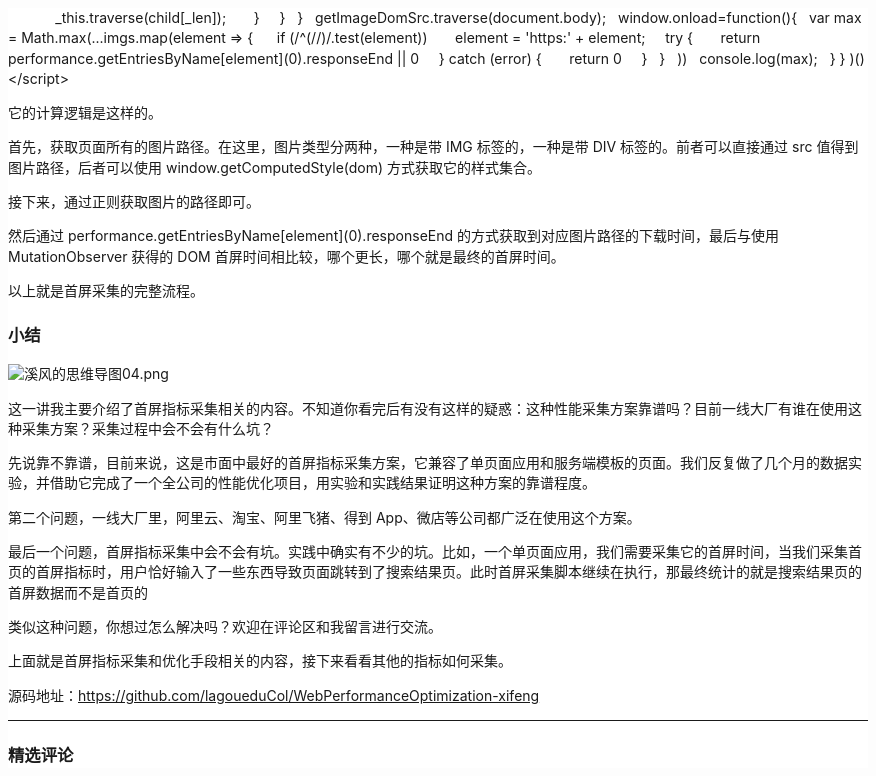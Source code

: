 &nbsp; &nbsp; &nbsp; &nbsp; &nbsp; &nbsp; _this.traverse(child[_len]);
&nbsp; &nbsp; &nbsp; }
&nbsp; &nbsp; }
&nbsp; }
&nbsp; getImageDomSrc.traverse(<span class="hljs-built_in">document</span>.body);
&nbsp; <span class="hljs-built_in">window</span>.onload=<span class="hljs-function"><span class="hljs-keyword">function</span>(<span class="hljs-params"></span>)</span>{
&nbsp; <span class="hljs-keyword">var</span> max = <span class="hljs-built_in">Math</span>.max(...imgs.map(<span class="hljs-function"><span class="hljs-params">element</span> =&gt;</span> {
&nbsp; &nbsp; &nbsp;<span class="hljs-keyword">if</span> (<span class="hljs-regexp">/^(\/\/)/</span>.test(element))
&nbsp; &nbsp; &nbsp; element = <span class="hljs-string">'https:'</span> + element;
&nbsp; &nbsp; <span class="hljs-keyword">try</span> {
&nbsp; &nbsp; &nbsp; <span class="hljs-keyword">return</span> performance.getEntriesByName[element](<span class="hljs-number">0</span>).responseEnd || <span class="hljs-number">0</span>
&nbsp; &nbsp; } <span class="hljs-keyword">catch</span> (error) {
&nbsp; &nbsp; &nbsp; <span class="hljs-keyword">return</span> <span class="hljs-number">0</span>
&nbsp; &nbsp; }
&nbsp; }
&nbsp; ))
&nbsp; <span class="hljs-built_in">console</span>.log(max);
&nbsp; }
}
)()
</span><span class="hljs-tag">&lt;/<span class="hljs-name">script</span>&gt;</span>
</code></pre>
<p data-nodeid="882">它的计算逻辑是这样的。</p>
<p data-nodeid="883">首先，获取页面所有的图片路径。在这里，图片类型分两种，一种是带 IMG 标签的，一种是带 DIV 标签的。前者可以直接通过 src 值得到图片路径，后者可以使用 window.getComputedStyle(dom) 方式获取它的样式集合。</p>
<p data-nodeid="884">接下来，通过正则获取图片的路径即可。</p>
<p data-nodeid="885">然后通过 performance.getEntriesByName[element](0).responseEnd 的方式获取到对应图片路径的下载时间，最后与使用 MutationObserver 获得的 DOM 首屏时间相比较，哪个更长，哪个就是最终的首屏时间。</p>
<p data-nodeid="886">以上就是首屏采集的完整流程。</p>
<h3 data-nodeid="1397">小结</h3>
<p data-nodeid="1398" class="te-preview-highlight"><img src="https://s0.lgstatic.com/i/image6/M00/13/4C/CioPOWBB_OyAW8ipAAFZ1B6bNmQ490.png" alt="溪风的思维导图04.png" data-nodeid="1402"></p>

<p data-nodeid="889">这一讲我主要介绍了首屏指标采集相关的内容。不知道你看完后有没有这样的疑惑：这种性能采集方案靠谱吗？目前一线大厂有谁在使用这种采集方案？采集过程中会不会有什么坑？</p>
<p data-nodeid="890">先说靠不靠谱，目前来说，这是市面中最好的首屏指标采集方案，它兼容了单页面应用和服务端模板的页面。我们反复做了几个月的数据实验，并借助它完成了一个全公司的性能优化项目，用实验和实践结果证明这种方案的靠谱程度。</p>
<p data-nodeid="891">第二个问题，一线大厂里，阿里云、淘宝、阿里飞猪、得到 App、微店等公司都广泛在使用这个方案。</p>
<p data-nodeid="892">最后一个问题，首屏指标采集中会不会有坑。实践中确实有不少的坑。比如，一个单页面应用，我们需要采集它的首屏时间，当我们采集首页的首屏指标时，用户恰好输入了一些东西导致页面跳转到了搜索结果页。此时首屏采集脚本继续在执行，那最终统计的就是搜索结果页的首屏数据而不是首页的</p>
<p data-nodeid="893">类似这种问题，你想过怎么解决吗？欢迎在评论区和我留言进行交流。</p>
<p data-nodeid="894">上面就是首屏指标采集和优化手段相关的内容，接下来看看其他的指标如何采集。</p>
<p data-nodeid="895" class="">源码地址：<a href="https://github.com/lagoueduCol/WebPerformanceOptimization-xifeng" data-nodeid="1004">https://github.com/lagoueduCol/WebPerformanceOptimization-xifeng</a></p>

---

### 精选评论

